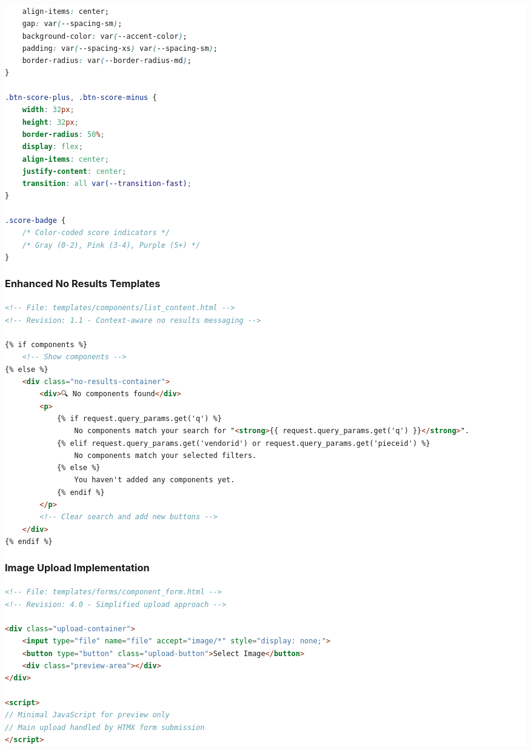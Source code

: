 ```css
    align-items: center;
    gap: var(--spacing-sm);
    background-color: var(--accent-color);
    padding: var(--spacing-xs) var(--spacing-sm);
    border-radius: var(--border-radius-md);
}

.btn-score-plus, .btn-score-minus {
    width: 32px;
    height: 32px;
    border-radius: 50%;
    display: flex;
    align-items: center;
    justify-content: center;
    transition: all var(--transition-fast);
}

.score-badge {
    /* Color-coded score indicators */
    /* Gray (0-2), Pink (3-4), Purple (5+) */
}
```

### Enhanced No Results Templates
```html
<!-- File: templates/components/list_content.html -->
<!-- Revision: 1.1 - Context-aware no results messaging -->

{% if components %}
    <!-- Show components -->
{% else %}
    <div class="no-results-container">
        <div>🔍 No components found</div>
        <p>
            {% if request.query_params.get('q') %}
                No components match your search for "<strong>{{ request.query_params.get('q') }}</strong>".
            {% elif request.query_params.get('vendorid') or request.query_params.get('pieceid') %}
                No components match your selected filters.
            {% else %}
                You haven't added any components yet.
            {% endif %}
        </p>
        <!-- Clear search and add new buttons -->
    </div>
{% endif %}
```

### Image Upload Implementation
```html
<!-- File: templates/forms/component_form.html -->
<!-- Revision: 4.0 - Simplified upload approach -->

<div class="upload-container">
    <input type="file" name="file" accept="image/*" style="display: none;">
    <button type="button" class="upload-button">Select Image</button>
    <div class="preview-area"></div>
</div>

<script>
// Minimal JavaScript for preview only
// Main upload handled by HTMX form submission
</script>
```